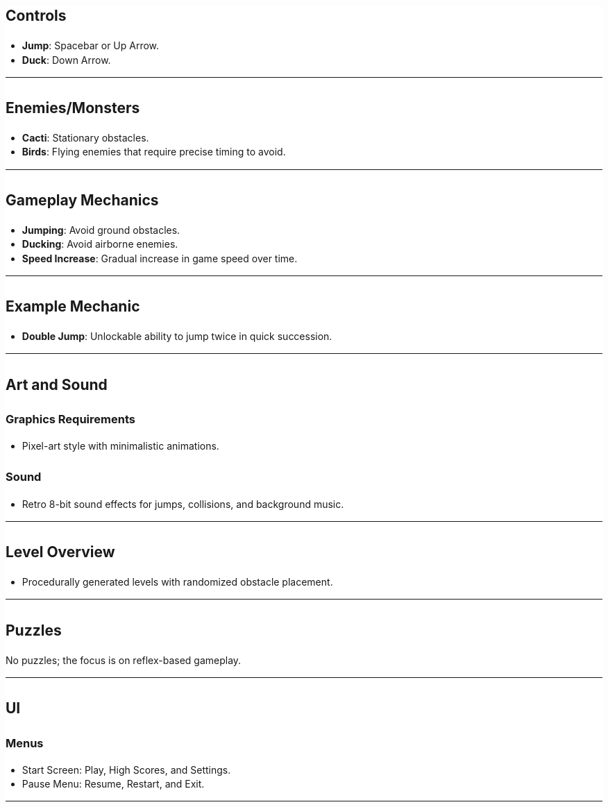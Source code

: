 
## Controls  
- **Jump**: Spacebar or Up Arrow.  
- **Duck**: Down Arrow.  

---

## Enemies/Monsters  
- **Cacti**: Stationary obstacles.  
- **Birds**: Flying enemies that require precise timing to avoid.  

---

## Gameplay Mechanics  
- **Jumping**: Avoid ground obstacles.  
- **Ducking**: Avoid airborne enemies.  
- **Speed Increase**: Gradual increase in game speed over time.  

---

## Example Mechanic  
- **Double Jump**: Unlockable ability to jump twice in quick succession.  

---

## Art and Sound  

### Graphics Requirements  
- Pixel-art style with minimalistic animations.  

### Sound  
- Retro 8-bit sound effects for jumps, collisions, and background music.  

---

## Level Overview  
- Procedurally generated levels with randomized obstacle placement.  

---

## Puzzles  
No puzzles; the focus is on reflex-based gameplay.  

---

## UI  

### Menus  
- Start Screen: Play, High Scores, and Settings.  
- Pause Menu: Resume, Restart, and Exit.  

---